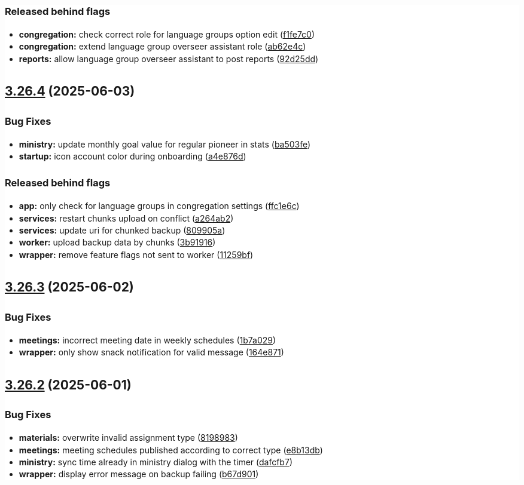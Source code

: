 ### Released behind flags

* **congregation:** check correct role for language groups option edit ([f1fe7c0](https://github.com/sws2apps/organized-app/commit/f1fe7c08475f726b357545ce562379fdfb885c00))
* **congregation:** extend language group overseer assistant role ([ab62e4c](https://github.com/sws2apps/organized-app/commit/ab62e4c7ac69217c034b01a51f72205a021580fb))
* **reports:** allow language group overseer assistant to post reports ([92d25dd](https://github.com/sws2apps/organized-app/commit/92d25dd7e51744874a9725508d81ff070a53b9d2))

## [3.26.4](https://github.com/sws2apps/organized-app/compare/v3.26.3...v3.26.4) (2025-06-03)

### Bug Fixes

* **ministry:** update monthly goal value for regular pioneer in stats ([ba503fe](https://github.com/sws2apps/organized-app/commit/ba503fe6aa5f9e3479daca669f8ebff6931fe74f))
* **startup:** icon account color during onboarding ([a4e876d](https://github.com/sws2apps/organized-app/commit/a4e876d26fc4e18962d1ff227fe53784100c98e3))

### Released behind flags

* **app:** only check for language groups in congregation settings ([ffc1e6c](https://github.com/sws2apps/organized-app/commit/ffc1e6c9c202aaff4e3b381dc56ddc03f4082036))
* **services:** restart chunks upload on conflict ([a264ab2](https://github.com/sws2apps/organized-app/commit/a264ab281217ec6af211f225077e2738544452c3))
* **services:** update uri for chunked backup ([809905a](https://github.com/sws2apps/organized-app/commit/809905a92041c44c39196c43e8e3cad86e03c1ba))
* **worker:** upload backup data by chunks ([3b91916](https://github.com/sws2apps/organized-app/commit/3b9191652297787149d42d5e0194931371e8ab3d))
* **wrapper:** remove feature flags not sent to worker ([11259bf](https://github.com/sws2apps/organized-app/commit/11259bf15b2fd503f5a298738a283671c6bf1065))

## [3.26.3](https://github.com/sws2apps/organized-app/compare/v3.26.2...v3.26.3) (2025-06-02)

### Bug Fixes

* **meetings:** incorrect meeting date in weekly schedules ([1b7a029](https://github.com/sws2apps/organized-app/commit/1b7a029431dd8b262a5f5e336993775d36207b8a))
* **wrapper:** only show snack notification for valid message ([164e871](https://github.com/sws2apps/organized-app/commit/164e871ad79a65b92f5aec6ae06e253646cca814))

## [3.26.2](https://github.com/sws2apps/organized-app/compare/v3.26.1...v3.26.2) (2025-06-01)

### Bug Fixes

* **materials:** overwrite invalid assignment type ([8198983](https://github.com/sws2apps/organized-app/commit/8198983aa88ad60d1041347fce9108fd018c0ac2))
* **meetings:** meeting schedules published according to correct type ([e8b13db](https://github.com/sws2apps/organized-app/commit/e8b13dbbb2759455b73dbf6312018c0650321e02))
* **ministry:** sync time already in ministry dialog with the timer ([dafcfb7](https://github.com/sws2apps/organized-app/commit/dafcfb79a023996195801987944b134c968d9191))
* **wrapper:** display error message on backup failing ([b67d901](https://github.com/sws2apps/organized-app/commit/b67d901ddbcf210563a937726c06dd4e6768ed00))
